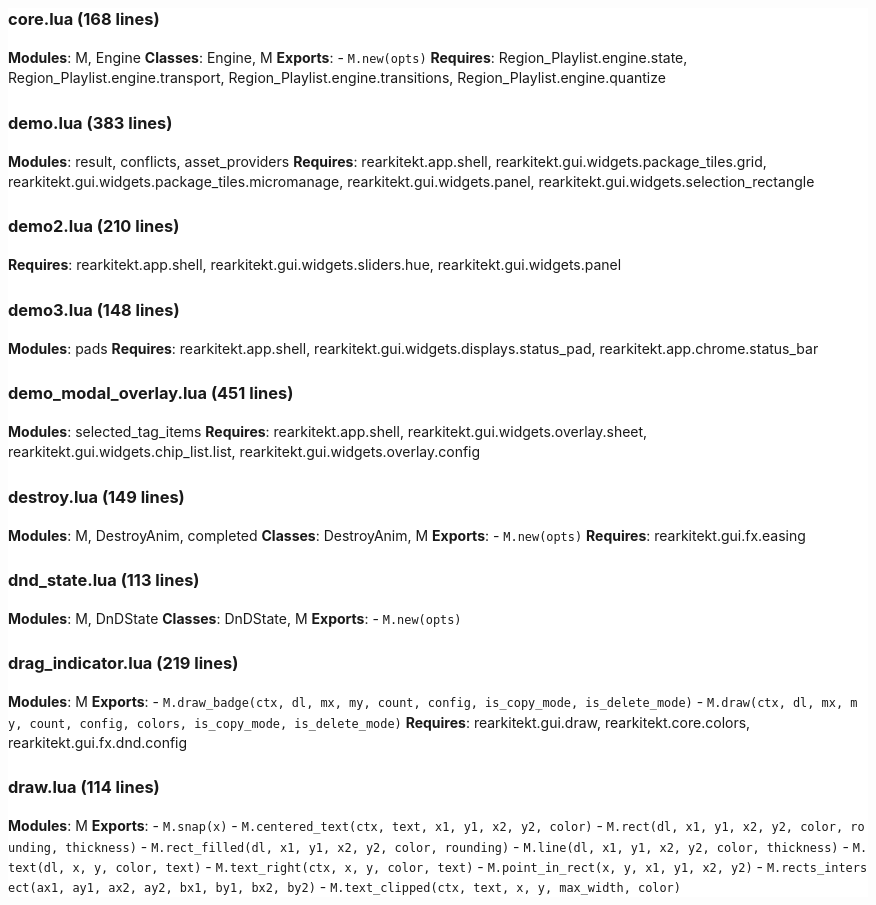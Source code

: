 ### core.lua (168 lines)
  **Modules**: M, Engine
  **Classes**: Engine, M
  **Exports**:
    - `M.new(opts)`
  **Requires**: Region_Playlist.engine.state, Region_Playlist.engine.transport, Region_Playlist.engine.transitions, Region_Playlist.engine.quantize

### demo.lua (383 lines)
  **Modules**: result, conflicts, asset_providers
  **Requires**: rearkitekt.app.shell, rearkitekt.gui.widgets.package_tiles.grid, rearkitekt.gui.widgets.package_tiles.micromanage, rearkitekt.gui.widgets.panel, rearkitekt.gui.widgets.selection_rectangle

### demo2.lua (210 lines)
  **Requires**: rearkitekt.app.shell, rearkitekt.gui.widgets.sliders.hue, rearkitekt.gui.widgets.panel

### demo3.lua (148 lines)
  **Modules**: pads
  **Requires**: rearkitekt.app.shell, rearkitekt.gui.widgets.displays.status_pad, rearkitekt.app.chrome.status_bar

### demo_modal_overlay.lua (451 lines)
  **Modules**: selected_tag_items
  **Requires**: rearkitekt.app.shell, rearkitekt.gui.widgets.overlay.sheet, rearkitekt.gui.widgets.chip_list.list, rearkitekt.gui.widgets.overlay.config

### destroy.lua (149 lines)
  **Modules**: M, DestroyAnim, completed
  **Classes**: DestroyAnim, M
  **Exports**:
    - `M.new(opts)`
  **Requires**: rearkitekt.gui.fx.easing

### dnd_state.lua (113 lines)
  **Modules**: M, DnDState
  **Classes**: DnDState, M
  **Exports**:
    - `M.new(opts)`

### drag_indicator.lua (219 lines)
  **Modules**: M
  **Exports**:
    - `M.draw_badge(ctx, dl, mx, my, count, config, is_copy_mode, is_delete_mode)`
    - `M.draw(ctx, dl, mx, my, count, config, colors, is_copy_mode, is_delete_mode)`
  **Requires**: rearkitekt.gui.draw, rearkitekt.core.colors, rearkitekt.gui.fx.dnd.config

### draw.lua (114 lines)
  **Modules**: M
  **Exports**:
    - `M.snap(x)`
    - `M.centered_text(ctx, text, x1, y1, x2, y2, color)`
    - `M.rect(dl, x1, y1, x2, y2, color, rounding, thickness)`
    - `M.rect_filled(dl, x1, y1, x2, y2, color, rounding)`
    - `M.line(dl, x1, y1, x2, y2, color, thickness)`
    - `M.text(dl, x, y, color, text)`
    - `M.text_right(ctx, x, y, color, text)`
    - `M.point_in_rect(x, y, x1, y1, x2, y2)`
    - `M.rects_intersect(ax1, ay1, ax2, ay2, bx1, by1, bx2, by2)`
    - `M.text_clipped(ctx, text, x, y, max_width, color)`